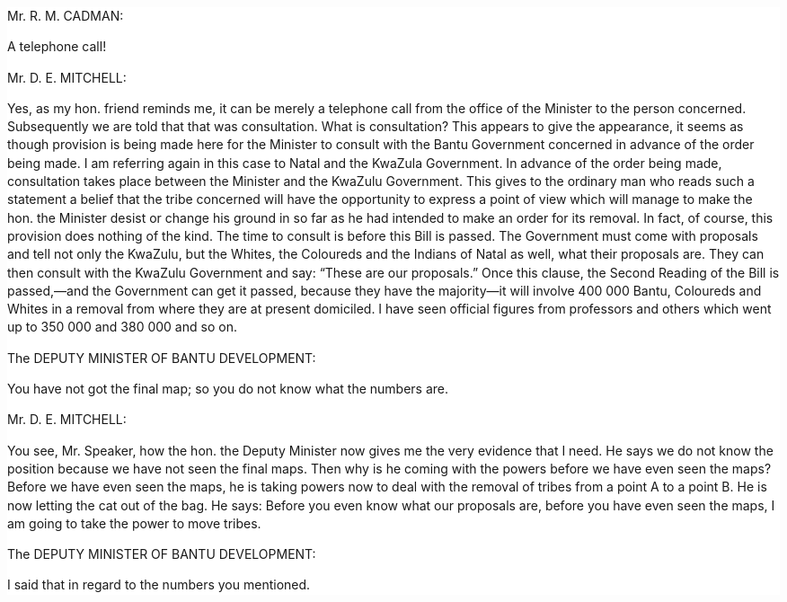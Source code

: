 </speech>

<speech by="#cadman">

<from>Mr. <person refersTo="hansard_za">R. M. CADMAN</person>:</from>

<p>A telephone call!</p>

</speech>

<speech by="#mitchell">

<from>Mr. <person refersTo="hansard_za">D. E. MITCHELL</person>:</from>

<p>Yes, as my hon. friend reminds me, it can be merely a telephone call from the office of the Minister to the person concerned. Subsequently we are told that that was consultation. What is consultation? This appears to give the appearance, it seems as though provision is being made here for the Minister to consult with the Bantu Government concerned in advance of the order being made. I am referring again in this case to Natal and the KwaZula Government. In advance of the order being made, consultation takes place between the Minister and the KwaZulu Government. This gives to the ordinary man who reads such a statement a belief that the tribe concerned will have the opportunity to express a point of view which will manage to make the hon. the Minister desist or change his ground in so far as he had intended to make an order for its removal. In fact, of course, this provision does nothing of the kind. The time to consult is before this Bill is passed. The Government must come with proposals and tell not only the KwaZulu, but the Whites, the Coloureds and the Indians of Natal as well, what their proposals are. They can then consult with the KwaZulu Government and say: &#x201C;These are our proposals.&#x201D; Once this clause, the Second Reading of the Bill is passed,&#x2014;and the Government can get it passed, because they have the majority&#x2014;it will involve 400 000 Bantu, Coloureds and Whites in a removal from where they are at present domiciled. I have seen official figures from professors and others which went up to 350 000 and 380 000 and so on.</p>

</speech>

<speech by="#deputy_minister_of_bantu_development">

<from>The <person refersTo="hansard_za">DEPUTY MINISTER OF BANTU DEVELOPMENT</person>:</from>

<p>You have not got the final map; so you do not know what the numbers are.</p>

</speech>

<speech by="#mitchell">

<from>Mr. <person refersTo="hansard_za">D. E. MITCHELL</person>:</from>

<p>You see, Mr. Speaker, how the hon. the Deputy Minister now gives me the very evidence that I need. He says we do not know the position because we have not seen the final maps. Then why is he coming with the powers before we have even seen the maps? Before we have even seen the maps, he is taking powers now to deal with the removal of tribes from a point A to a point B. He is now letting the cat out of the bag. He says: Before you even know what our proposals are, before you have even seen the maps, I am going to take the power to move tribes.</p>

</speech>

<speech by="#deputy_minister_of_bantu_development">

<from>The <person refersTo="hansard_za">DEPUTY MINISTER OF BANTU DEVELOPMENT</person>:</from>

<p>I said that in regard to the numbers you mentioned.</p>
